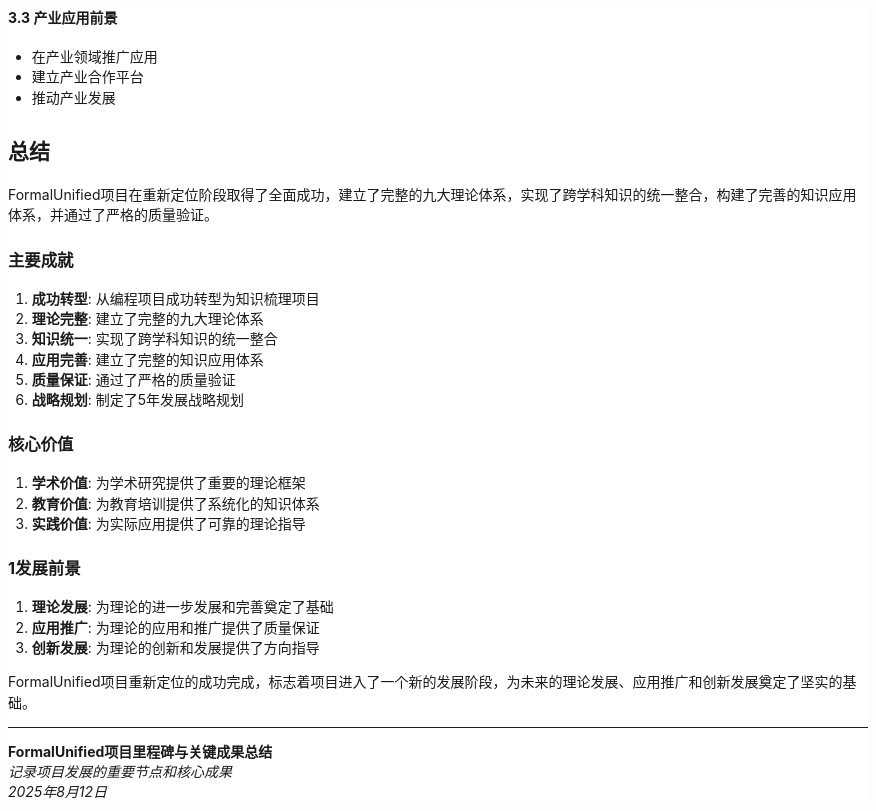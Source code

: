 #### 3.3 产业应用前景

- 在产业领域推广应用
- 建立产业合作平台
- 推动产业发展

## 总结

FormalUnified项目在重新定位阶段取得了全面成功，建立了完整的九大理论体系，实现了跨学科知识的统一整合，构建了完善的知识应用体系，并通过了严格的质量验证。

### 主要成就

1. **成功转型**: 从编程项目成功转型为知识梳理项目
2. **理论完整**: 建立了完整的九大理论体系
3. **知识统一**: 实现了跨学科知识的统一整合
4. **应用完善**: 建立了完整的知识应用体系
5. **质量保证**: 通过了严格的质量验证
6. **战略规划**: 制定了5年发展战略规划

### 核心价值

1. **学术价值**: 为学术研究提供了重要的理论框架
2. **教育价值**: 为教育培训提供了系统化的知识体系
3. **实践价值**: 为实际应用提供了可靠的理论指导

### 1发展前景

1. **理论发展**: 为理论的进一步发展和完善奠定了基础
2. **应用推广**: 为理论的应用和推广提供了质量保证
3. **创新发展**: 为理论的创新和发展提供了方向指导

FormalUnified项目重新定位的成功完成，标志着项目进入了一个新的发展阶段，为未来的理论发展、应用推广和创新发展奠定了坚实的基础。

---

**FormalUnified项目里程碑与关键成果总结**  
*记录项目发展的重要节点和核心成果*  
*2025年8月12日*
